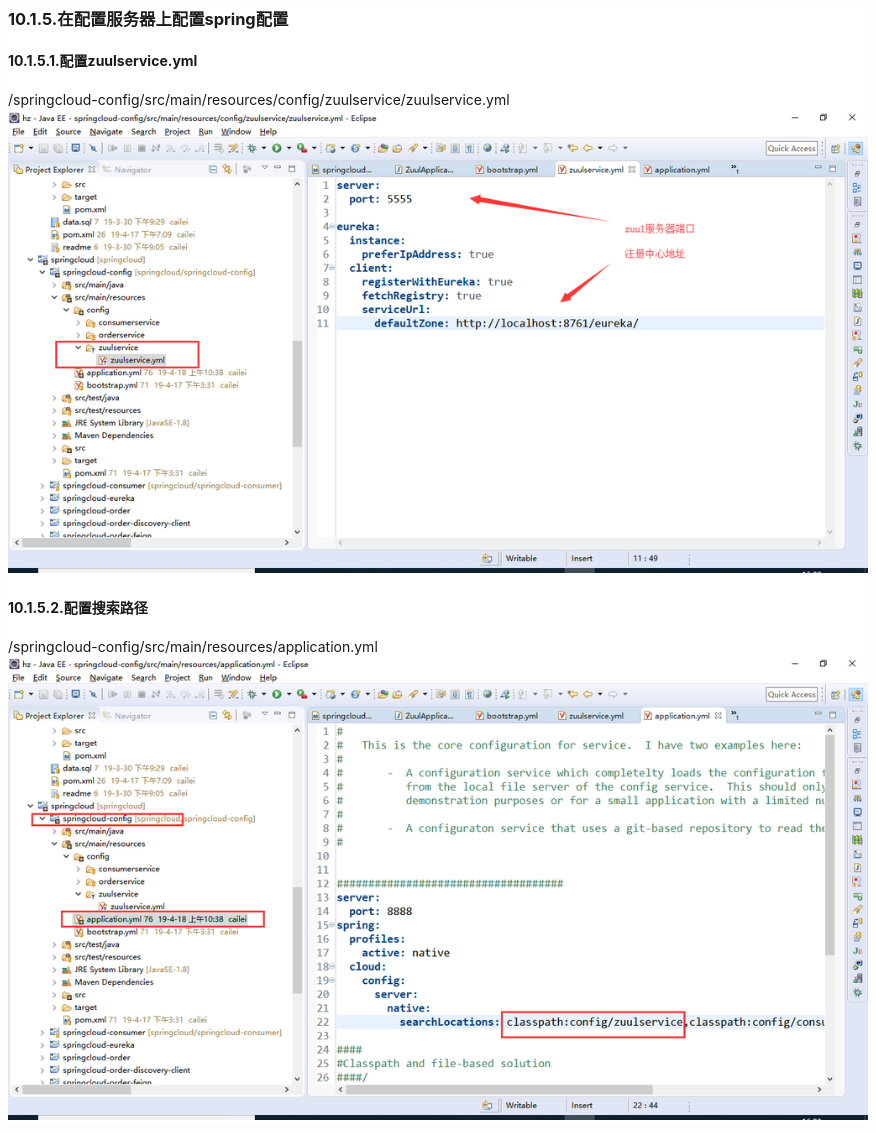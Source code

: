 ### 10.1.5.在配置服务器上配置spring配置
#### 10.1.5.1.配置zuulservice.yml
/springcloud-config/src/main/resources/config/zuulservice/zuulservice.yml
![82.png](./pic/82.png)
#### 10.1.5.2.配置搜索路径
/springcloud-config/src/main/resources/application.yml
![83.png](./pic/83.png)
